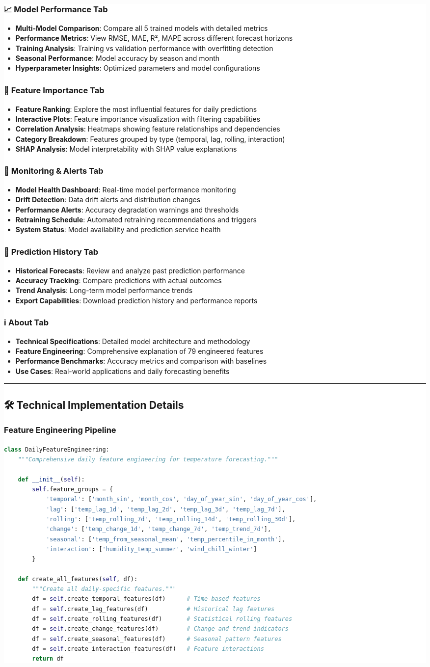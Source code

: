### 📈 **Model Performance Tab** 
- **Multi-Model Comparison**: Compare all 5 trained models with detailed metrics
- **Performance Metrics**: View RMSE, MAE, R², MAPE across different forecast horizons
- **Training Analysis**: Training vs validation performance with overfitting detection
- **Seasonal Performance**: Model accuracy by season and month
- **Hyperparameter Insights**: Optimized parameters and model configurations

### 🔬 **Feature Importance Tab**
- **Feature Ranking**: Explore the most influential features for daily predictions
- **Interactive Plots**: Feature importance visualization with filtering capabilities
- **Correlation Analysis**: Heatmaps showing feature relationships and dependencies
- **Category Breakdown**: Features grouped by type (temporal, lag, rolling, interaction)
- **SHAP Analysis**: Model interpretability with SHAP value explanations

### 🚨 **Monitoring & Alerts Tab**
- **Model Health Dashboard**: Real-time model performance monitoring
- **Drift Detection**: Data drift alerts and distribution changes
- **Performance Alerts**: Accuracy degradation warnings and thresholds
- **Retraining Schedule**: Automated retraining recommendations and triggers
- **System Status**: Model availability and prediction service health

### 📜 **Prediction History Tab**
- **Historical Forecasts**: Review and analyze past prediction performance
- **Accuracy Tracking**: Compare predictions with actual outcomes
- **Trend Analysis**: Long-term model performance trends
- **Export Capabilities**: Download prediction history and performance reports

### ℹ️ **About Tab**
- **Technical Specifications**: Detailed model architecture and methodology
- **Feature Engineering**: Comprehensive explanation of 79 engineered features
- **Performance Benchmarks**: Accuracy metrics and comparison with baselines
- **Use Cases**: Real-world applications and daily forecasting benefits

---

## 🛠️ Technical Implementation Details

### **Feature Engineering Pipeline**
```python
class DailyFeatureEngineering:
    """Comprehensive daily feature engineering for temperature forecasting."""
    
    def __init__(self):
        self.feature_groups = {
            'temporal': ['month_sin', 'month_cos', 'day_of_year_sin', 'day_of_year_cos'],
            'lag': ['temp_lag_1d', 'temp_lag_2d', 'temp_lag_3d', 'temp_lag_7d'],
            'rolling': ['temp_rolling_7d', 'temp_rolling_14d', 'temp_rolling_30d'],
            'change': ['temp_change_1d', 'temp_change_7d', 'temp_trend_7d'],
            'seasonal': ['temp_from_seasonal_mean', 'temp_percentile_in_month'],
            'interaction': ['humidity_temp_summer', 'wind_chill_winter']
        }
    
    def create_all_features(self, df):
        """Create all daily-specific features."""
        df = self.create_temporal_features(df)      # Time-based features
        df = self.create_lag_features(df)           # Historical lag features  
        df = self.create_rolling_features(df)       # Statistical rolling features
        df = self.create_change_features(df)        # Change and trend indicators
        df = self.create_seasonal_features(df)      # Seasonal pattern features
        df = self.create_interaction_features(df)   # Feature interactions
        return df
```